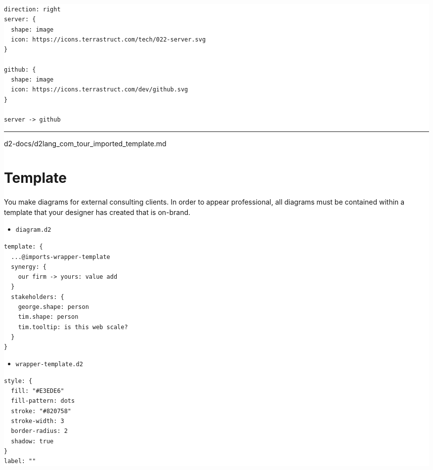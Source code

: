 ```
direction: right
server: {
  shape: image
  icon: https://icons.terrastruct.com/tech/022-server.svg
}

github: {
  shape: image
  icon: https://icons.terrastruct.com/dev/github.svg
}

server -> github

```

---

d2-docs/d2lang_com_tour_imported_template.md

# Template

You make diagrams for external consulting clients. In order to appear professional, all
diagrams must be contained within a template that your designer has created that is
on-brand.

- `diagram.d2`

```
template: {
  ...@imports-wrapper-template
  synergy: {
    our firm -> yours: value add
  }
  stakeholders: {
    george.shape: person
    tim.shape: person
    tim.tooltip: is this web scale?
  }
}

```

- `wrapper-template.d2`

```
style: {
  fill: "#E3EDE6"
  fill-pattern: dots
  stroke: "#820758"
  stroke-width: 3
  border-radius: 2
  shadow: true
}
label: ""

```
